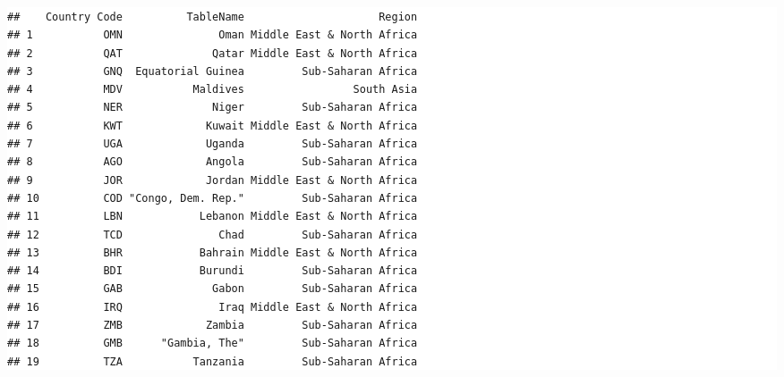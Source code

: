     ##    Country Code          TableName                     Region
    ## 1           OMN               Oman Middle East & North Africa
    ## 2           QAT              Qatar Middle East & North Africa
    ## 3           GNQ  Equatorial Guinea         Sub-Saharan Africa
    ## 4           MDV           Maldives                 South Asia
    ## 5           NER              Niger         Sub-Saharan Africa
    ## 6           KWT             Kuwait Middle East & North Africa
    ## 7           UGA             Uganda         Sub-Saharan Africa
    ## 8           AGO             Angola         Sub-Saharan Africa
    ## 9           JOR             Jordan Middle East & North Africa
    ## 10          COD "Congo, Dem. Rep."         Sub-Saharan Africa
    ## 11          LBN            Lebanon Middle East & North Africa
    ## 12          TCD               Chad         Sub-Saharan Africa
    ## 13          BHR            Bahrain Middle East & North Africa
    ## 14          BDI            Burundi         Sub-Saharan Africa
    ## 15          GAB              Gabon         Sub-Saharan Africa
    ## 16          IRQ               Iraq Middle East & North Africa
    ## 17          ZMB             Zambia         Sub-Saharan Africa
    ## 18          GMB      "Gambia, The"         Sub-Saharan Africa
    ## 19          TZA           Tanzania         Sub-Saharan Africa